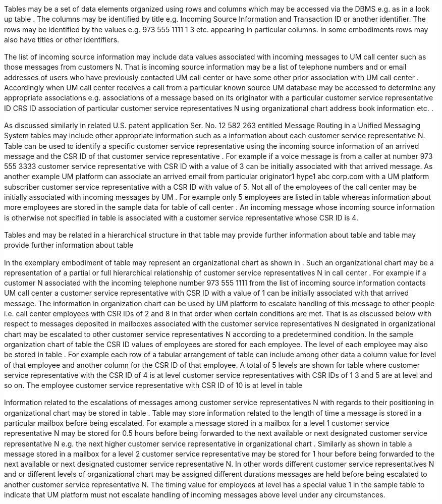 Tables may be a set of data elements organized using rows and columns which may be accessed via the DBMS e.g. as in a look up table . The columns may be identified by title e.g. Incoming Source Information and Transaction ID or another identifier. The rows may be identified by the values e.g. 973 555 1111 1 3 etc. appearing in particular columns. In some embodiments rows may also have titles or other identifiers.

The list of incoming source information may include data values associated with incoming messages to UM call center such as those messages from customers N. That is incoming source information may be a list of telephone numbers and or email addresses of users who have previously contacted UM call center or have some other prior association with UM call center . Accordingly when UM call center receives a call from a particular known source UM database may be accessed to determine any appropriate associations e.g. associations of a message based on its originator with a particular customer service representative ID CRS ID association of particular customer service representatives N using organizational chart address book information etc. .

As discussed similarly in related U.S. patent application Ser. No. 12 582 263 entitled Message Routing in a Unified Messaging System tables may include other appropriate information such as a information about each customer service representative N. Table can be used to identify a specific customer service representative using the incoming source information of an arrived message and the CSR ID of that customer service representative . For example if a voice message is from a caller at number 973 555 3333 customer service representative with CSR ID with a value of 3 can be initially associated with that arrived message. As another example UM platform can associate an arrived email from particular originator1 hype1 abc corp.com with a UM platform subscriber customer service representative with a CSR ID with value of 5. Not all of the employees of the call center may be initially associated with incoming messages by UM . For example only 5 employees are listed in table whereas information about more employees are stored in the sample data for table of call center . An incoming message whose incoming source information is otherwise not specified in table is associated with a customer service representative whose CSR ID is 4.

Tables and may be related in a hierarchical structure in that table may provide further information about table and table may provide further information about table

In the exemplary embodiment of table may represent an organizational chart as shown in . Such an organizational chart may be a representation of a partial or full hierarchical relationship of customer service representatives N in call center . For example if a customer N associated with the incoming telephone number 973 555 1111 from the list of incoming source information contacts UM call center a customer service representative with CSR ID with a value of 1 can be initially associated with that arrived message. The information in organization chart can be used by UM platform to escalate handling of this message to other people i.e. call center employees with CSR IDs of 2 and 8 in that order when certain conditions are met. That is as discussed below with respect to messages deposited in mailboxes associated with the customer service representatives N designated in organizational chart may be escalated to other customer service representatives N according to a predetermined condition. In the sample organization chart of table the CSR ID values of employees are stored for each employee. The level of each employee may also be stored in table . For example each row of a tabular arrangement of table can include among other data a column value for level of that employee and another column for the CSR ID of that employee. A total of 5 levels are shown for table where customer service representative with the CSR ID of 4 is at level customer service representatives with CSR IDs of 1 3 and 5 are at level and so on. The employee customer service representative with CSR ID of 10 is at level in table

Information related to the escalations of messages among customer service representatives N with regards to their positioning in organizational chart may be stored in table . Table may store information related to the length of time a message is stored in a particular mailbox before being escalated. For example a message stored in a mailbox for a level 1 customer service representative N may be stored for 0.5 hours before being forwarded to the next available or next designated customer service representative N e.g. the next higher customer service representative in organizational chart . Similarly as shown in table a message stored in a mailbox for a level 2 customer service representative may be stored for 1 hour before being forwarded to the next available or next designated customer service representative N. In other words different customer service representatives N and or different levels of organizational chart may be assigned different durations messages are held before being escalated to another customer service representative N. The timing value for employees at level has a special value 1 in the sample table to indicate that UM platform must not escalate handling of incoming messages above level under any circumstances.
